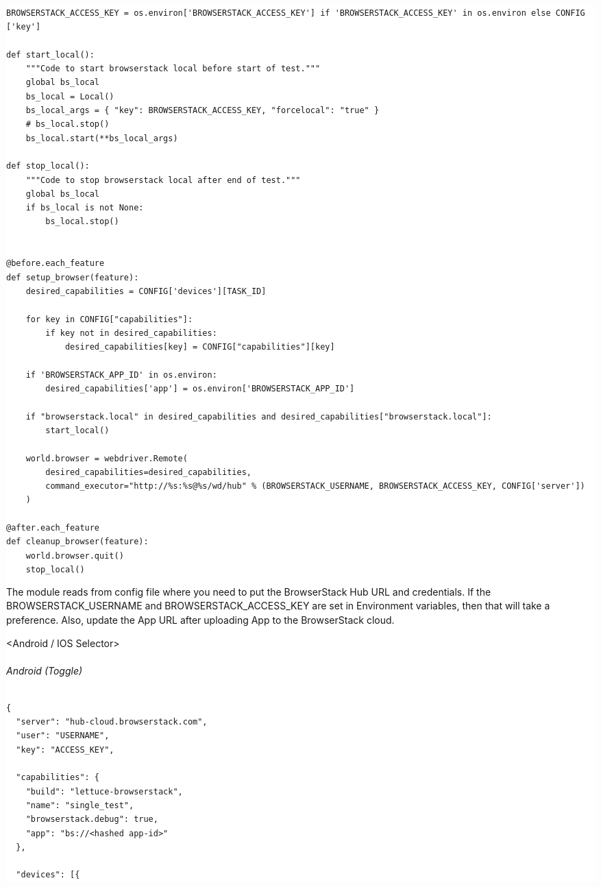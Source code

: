 ```
BROWSERSTACK_ACCESS_KEY = os.environ['BROWSERSTACK_ACCESS_KEY'] if 'BROWSERSTACK_ACCESS_KEY' in os.environ else CONFIG['key']

def start_local():
    """Code to start browserstack local before start of test."""
    global bs_local
    bs_local = Local()
    bs_local_args = { "key": BROWSERSTACK_ACCESS_KEY, "forcelocal": "true" }
    # bs_local.stop()
    bs_local.start(**bs_local_args)

def stop_local():
    """Code to stop browserstack local after end of test."""
    global bs_local
    if bs_local is not None:
        bs_local.stop()


@before.each_feature
def setup_browser(feature):
    desired_capabilities = CONFIG['devices'][TASK_ID]

    for key in CONFIG["capabilities"]:
        if key not in desired_capabilities:
            desired_capabilities[key] = CONFIG["capabilities"][key]

    if 'BROWSERSTACK_APP_ID' in os.environ:
        desired_capabilities['app'] = os.environ['BROWSERSTACK_APP_ID']

    if "browserstack.local" in desired_capabilities and desired_capabilities["browserstack.local"]:
        start_local()

    world.browser = webdriver.Remote(
        desired_capabilities=desired_capabilities,
        command_executor="http://%s:%s@%s/wd/hub" % (BROWSERSTACK_USERNAME, BROWSERSTACK_ACCESS_KEY, CONFIG['server'])
    )

@after.each_feature
def cleanup_browser(feature):
    world.browser.quit()
    stop_local()
```
The module reads from config file where you need to put the BrowserStack Hub URL and credentials. If the BROWSERSTACK_USERNAME and BROWSERSTACK_ACCESS_KEY are set in Environment variables, then that will take a preference. Also, update the App URL after uploading App to the BrowserStack cloud.

<Android / IOS Selector>
###### Android (Toggle)
```
{
  "server": "hub-cloud.browserstack.com",
  "user": "USERNAME",
  "key": "ACCESS_KEY",

  "capabilities": {
    "build": "lettuce-browserstack",
    "name": "single_test",
    "browserstack.debug": true,
    "app": "bs://<hashed app-id>"
  },

  "devices": [{
```